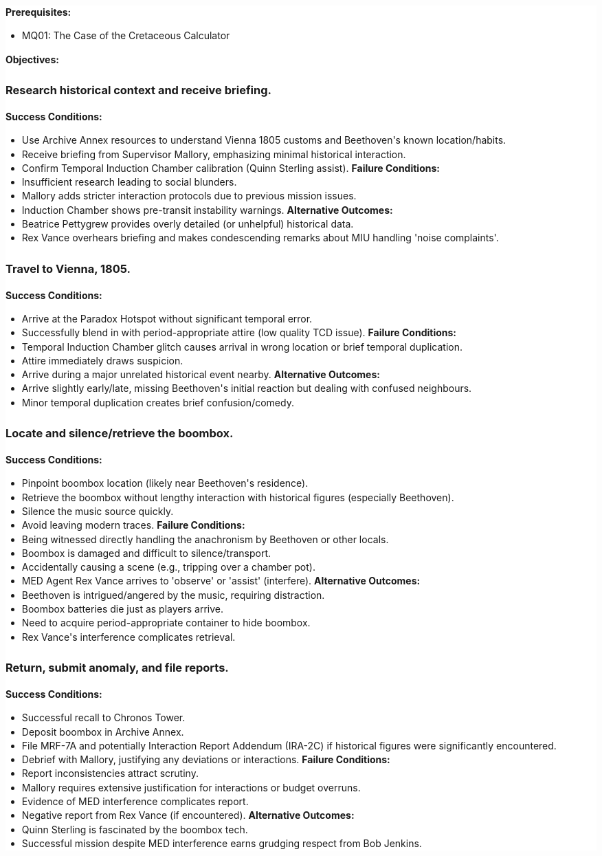 **Prerequisites:**
- MQ01: The Case of the Cretaceous Calculator

**Objectives:**
### Research historical context and receive briefing.
**Success Conditions:**
- Use Archive Annex resources to understand Vienna 1805 customs and Beethoven's known location/habits.
- Receive briefing from Supervisor Mallory, emphasizing minimal historical interaction.
- Confirm Temporal Induction Chamber calibration (Quinn Sterling assist).
**Failure Conditions:**
- Insufficient research leading to social blunders.
- Mallory adds stricter interaction protocols due to previous mission issues.
- Induction Chamber shows pre-transit instability warnings.
**Alternative Outcomes:**
- Beatrice Pettygrew provides overly detailed (or unhelpful) historical data.
- Rex Vance overhears briefing and makes condescending remarks about MIU handling 'noise complaints'.
### Travel to Vienna, 1805.
**Success Conditions:**
- Arrive at the Paradox Hotspot without significant temporal error.
- Successfully blend in with period-appropriate attire (low quality TCD issue).
**Failure Conditions:**
- Temporal Induction Chamber glitch causes arrival in wrong location or brief temporal duplication.
- Attire immediately draws suspicion.
- Arrive during a major unrelated historical event nearby.
**Alternative Outcomes:**
- Arrive slightly early/late, missing Beethoven's initial reaction but dealing with confused neighbours.
- Minor temporal duplication creates brief confusion/comedy.
### Locate and silence/retrieve the boombox.
**Success Conditions:**
- Pinpoint boombox location (likely near Beethoven's residence).
- Retrieve the boombox without lengthy interaction with historical figures (especially Beethoven).
- Silence the music source quickly.
- Avoid leaving modern traces.
**Failure Conditions:**
- Being witnessed directly handling the anachronism by Beethoven or other locals.
- Boombox is damaged and difficult to silence/transport.
- Accidentally causing a scene (e.g., tripping over a chamber pot).
- MED Agent Rex Vance arrives to 'observe' or 'assist' (interfere).
**Alternative Outcomes:**
- Beethoven is intrigued/angered by the music, requiring distraction.
- Boombox batteries die just as players arrive.
- Need to acquire period-appropriate container to hide boombox.
- Rex Vance's interference complicates retrieval.
### Return, submit anomaly, and file reports.
**Success Conditions:**
- Successful recall to Chronos Tower.
- Deposit boombox in Archive Annex.
- File MRF-7A and potentially Interaction Report Addendum (IRA-2C) if historical figures were significantly encountered.
- Debrief with Mallory, justifying any deviations or interactions.
**Failure Conditions:**
- Report inconsistencies attract scrutiny.
- Mallory requires extensive justification for interactions or budget overruns.
- Evidence of MED interference complicates report.
- Negative report from Rex Vance (if encountered).
**Alternative Outcomes:**
- Quinn Sterling is fascinated by the boombox tech.
- Successful mission despite MED interference earns grudging respect from Bob Jenkins.